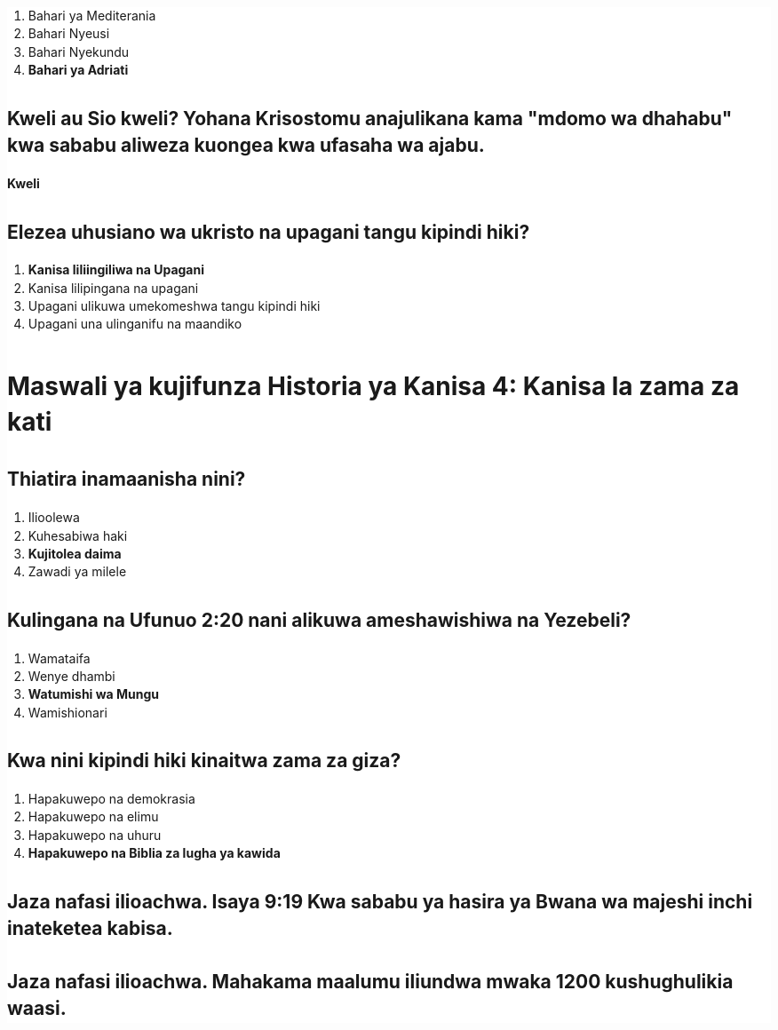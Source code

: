 1. Bahari ya Mediterania
2. Bahari Nyeusi
3. Bahari Nyekundu
4. **Bahari ya Adriati**

## Kweli au Sio kweli? Yohana Krisostomu anajulikana kama "mdomo wa dhahabu" kwa sababu aliweza kuongea kwa ufasaha wa ajabu.

**Kweli**

## Elezea uhusiano wa ukristo na upagani tangu kipindi hiki?

1. **Kanisa liliingiliwa  na Upagani**
2. Kanisa lilipingana na upagani
3. Upagani ulikuwa umekomeshwa tangu kipindi hiki
4. Upagani una ulinganifu na maandiko

# Maswali ya kujifunza Historia ya Kanisa 4: Kanisa la zama za kati

## Thiatira inamaanisha nini?

1. Ilioolewa
2. Kuhesabiwa haki
3. **Kujitolea daima**
4. Zawadi ya milele

## Kulingana na Ufunuo 2:20 nani alikuwa ameshawishiwa na Yezebeli?

1. Wamataifa
2. Wenye dhambi
3. **Watumishi wa Mungu**
4. Wamishionari

## Kwa nini kipindi hiki kinaitwa zama za giza?

1. Hapakuwepo na demokrasia
2. Hapakuwepo na elimu
3. Hapakuwepo na uhuru
4. **Hapakuwepo na Biblia za lugha ya kawida**

## Jaza nafasi ilioachwa. Isaya 9:19 Kwa sababu ya **hasira** **ya** **Bwana** **wa** **majeshi** inchi inateketea kabisa.

## Jaza nafasi ilioachwa. Mahakama maalumu iliundwa mwaka 1200 kushughulikia **waasi**.
